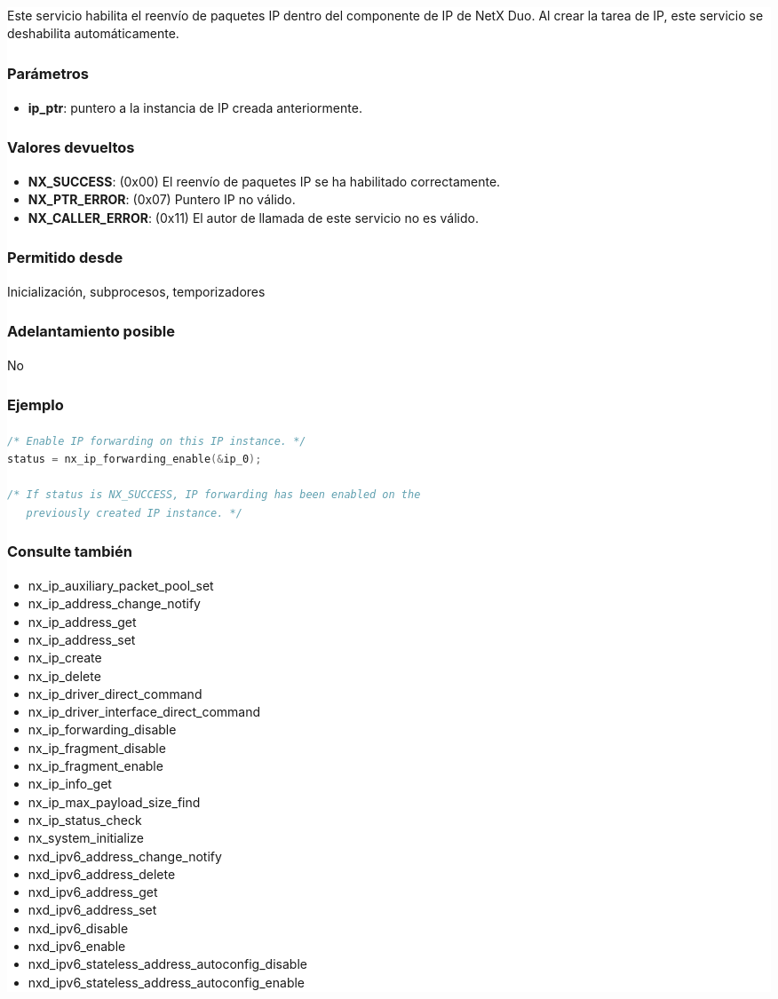Este servicio habilita el reenvío de paquetes IP dentro del componente de IP de NetX Duo. Al crear la tarea de IP, este servicio se deshabilita automáticamente.

### <a name="parameters"></a>Parámetros

- **ip_ptr**: puntero a la instancia de IP creada anteriormente.

### <a name="return-values"></a>Valores devueltos  

- **NX_SUCCESS**: (0x00) El reenvío de paquetes IP se ha habilitado correctamente.
- **NX_PTR_ERROR**: (0x07) Puntero IP no válido.
- **NX_CALLER_ERROR**: (0x11) El autor de llamada de este servicio no es válido.

### <a name="allowed-from"></a>Permitido desde

Inicialización, subprocesos, temporizadores

### <a name="preemption-possible"></a>Adelantamiento posible

No

### <a name="example"></a>Ejemplo

```c
/* Enable IP forwarding on this IP instance. */
status = nx_ip_forwarding_enable(&ip_0);

/* If status is NX_SUCCESS, IP forwarding has been enabled on the
   previously created IP instance. */
```
### <a name="see-also"></a>Consulte también 

- nx_ip_auxiliary_packet_pool_set
- nx_ip_address_change_notify
- nx_ip_address_get
- nx_ip_address_set
- nx_ip_create
- nx_ip_delete
- nx_ip_driver_direct_command
- nx_ip_driver_interface_direct_command
- nx_ip_forwarding_disable
- nx_ip_fragment_disable
- nx_ip_fragment_enable
- nx_ip_info_get
- nx_ip_max_payload_size_find
- nx_ip_status_check
- nx_system_initialize
- nxd_ipv6_address_change_notify
- nxd_ipv6_address_delete
- nxd_ipv6_address_get
- nxd_ipv6_address_set
- nxd_ipv6_disable
- nxd_ipv6_enable
- nxd_ipv6_stateless_address_autoconfig_disable
- nxd_ipv6_stateless_address_autoconfig_enable
